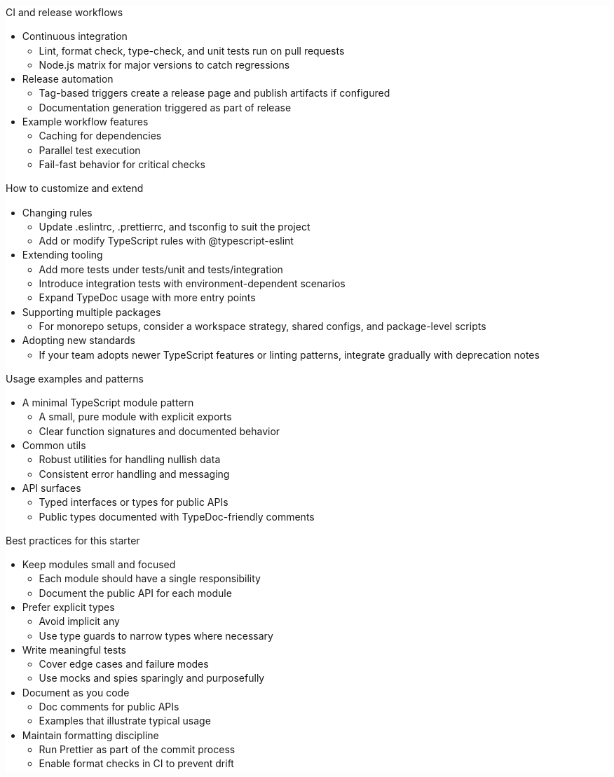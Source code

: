 CI and release workflows
- Continuous integration
  - Lint, format check, type-check, and unit tests run on pull requests
  - Node.js matrix for major versions to catch regressions
- Release automation
  - Tag-based triggers create a release page and publish artifacts if configured
  - Documentation generation triggered as part of release
- Example workflow features
  - Caching for dependencies
  - Parallel test execution
  - Fail-fast behavior for critical checks

How to customize and extend
- Changing rules
  - Update .eslintrc, .prettierrc, and tsconfig to suit the project
  - Add or modify TypeScript rules with @typescript-eslint
- Extending tooling
  - Add more tests under tests/unit and tests/integration
  - Introduce integration tests with environment-dependent scenarios
  - Expand TypeDoc usage with more entry points
- Supporting multiple packages
  - For monorepo setups, consider a workspace strategy, shared configs, and package-level scripts
- Adopting new standards
  - If your team adopts newer TypeScript features or linting patterns, integrate gradually with deprecation notes

Usage examples and patterns
- A minimal TypeScript module pattern
  - A small, pure module with explicit exports
  - Clear function signatures and documented behavior
- Common utils
  - Robust utilities for handling nullish data
  - Consistent error handling and messaging
- API surfaces
  - Typed interfaces or types for public APIs
  - Public types documented with TypeDoc-friendly comments

Best practices for this starter
- Keep modules small and focused
  - Each module should have a single responsibility
  - Document the public API for each module
- Prefer explicit types
  - Avoid implicit any
  - Use type guards to narrow types where necessary
- Write meaningful tests
  - Cover edge cases and failure modes
  - Use mocks and spies sparingly and purposefully
- Document as you code
  - Doc comments for public APIs
  - Examples that illustrate typical usage
- Maintain formatting discipline
  - Run Prettier as part of the commit process
  - Enable format checks in CI to prevent drift
